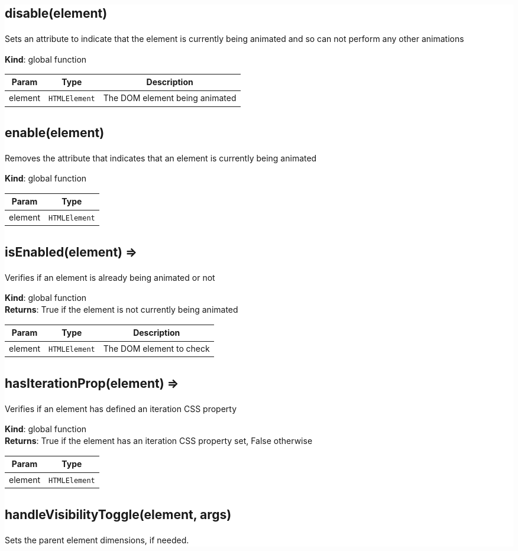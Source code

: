 <a name="disable"></a>

## disable(element)
Sets an attribute to indicate that the element is currently being animated
and so can not perform any other animations

**Kind**: global function  

| Param | Type | Description |
| --- | --- | --- |
| element | <code>HTMLElement</code> | The DOM element being animated |

<a name="enable"></a>

## enable(element)
Removes the attribute that indicates that an element is currently being animated

**Kind**: global function  

| Param | Type |
| --- | --- |
| element | <code>HTMLElement</code> | 

<a name="isEnabled"></a>

## isEnabled(element) ⇒
Verifies if an element is already being animated or not

**Kind**: global function  
**Returns**: True if the element is not currently being animated  

| Param | Type | Description |
| --- | --- | --- |
| element | <code>HTMLElement</code> | The DOM element to check |

<a name="hasIterationProp"></a>

## hasIterationProp(element) ⇒
Verifies if an element has defined an iteration CSS property

**Kind**: global function  
**Returns**: True if the element has an iteration CSS property set, False otherwise  

| Param | Type |
| --- | --- |
| element | <code>HTMLElement</code> | 

<a name="handleVisibilityToggle"></a>

## handleVisibilityToggle(element, args)
Sets the parent element dimensions, if needed.
